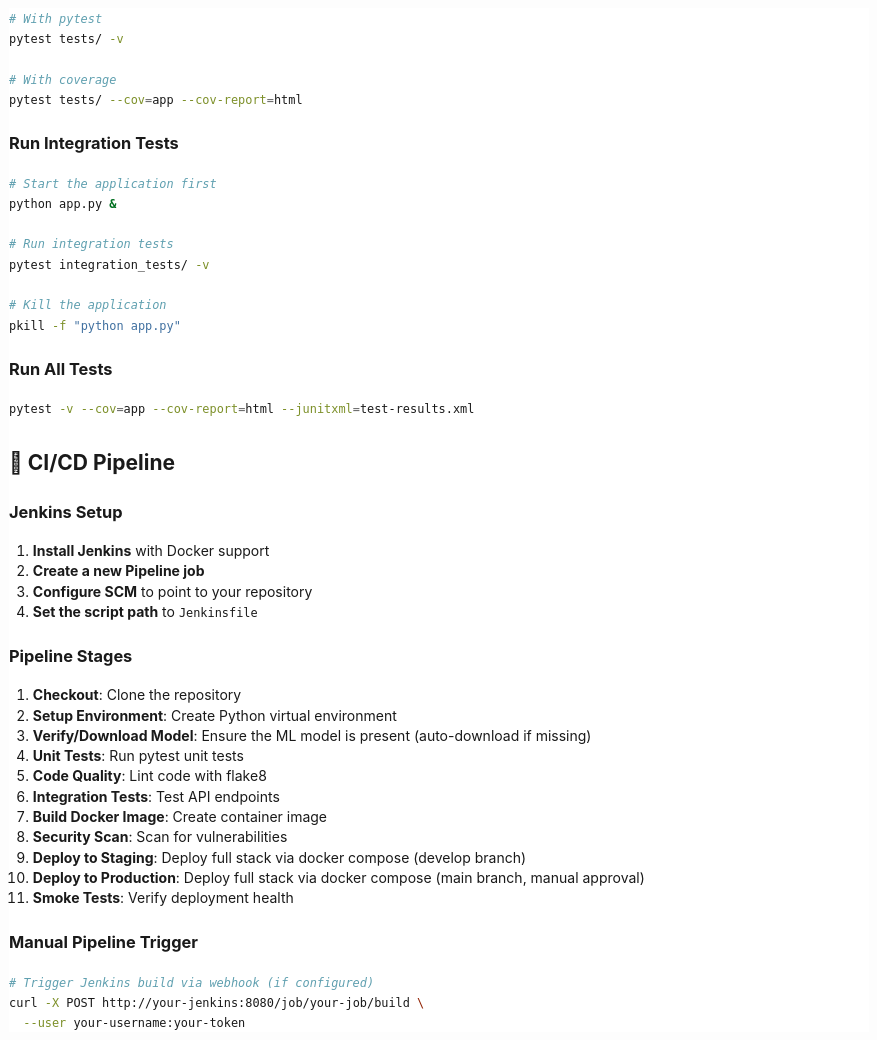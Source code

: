 ```bash
# With pytest
pytest tests/ -v

# With coverage
pytest tests/ --cov=app --cov-report=html
```

### Run Integration Tests

```bash
# Start the application first
python app.py &

# Run integration tests
pytest integration_tests/ -v

# Kill the application
pkill -f "python app.py"
```

### Run All Tests

```bash
pytest -v --cov=app --cov-report=html --junitxml=test-results.xml
```

## 🚀 CI/CD Pipeline

### Jenkins Setup

1. **Install Jenkins** with Docker support
2. **Create a new Pipeline job**
3. **Configure SCM** to point to your repository
4. **Set the script path** to `Jenkinsfile`

### Pipeline Stages

1. **Checkout**: Clone the repository
2. **Setup Environment**: Create Python virtual environment
3. **Verify/Download Model**: Ensure the ML model is present (auto-download if missing)
4. **Unit Tests**: Run pytest unit tests
5. **Code Quality**: Lint code with flake8
6. **Integration Tests**: Test API endpoints
7. **Build Docker Image**: Create container image
8. **Security Scan**: Scan for vulnerabilities
9. **Deploy to Staging**: Deploy full stack via docker compose (develop branch)
10. **Deploy to Production**: Deploy full stack via docker compose (main branch, manual approval)
11. **Smoke Tests**: Verify deployment health

### Manual Pipeline Trigger

```bash
# Trigger Jenkins build via webhook (if configured)
curl -X POST http://your-jenkins:8080/job/your-job/build \
  --user your-username:your-token
```
